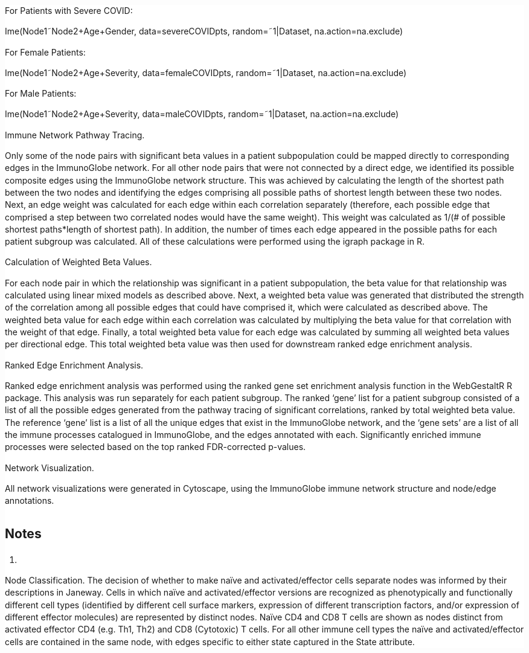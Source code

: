 For Patients with Severe COVID:

Ime(Node1˜Node2+Age+Gender, data=severeCOVIDpts, random=˜1|Dataset, na.action=na.exclude)

For Female Patients:

Ime(Node1˜Node2+Age+Severity, data=femaleCOVIDpts, random=˜1|Dataset, na.action=na.exclude)

For Male Patients:

Ime(Node1˜Node2+Age+Severity, data=maleCOVIDpts, random=˜1|Dataset, na.action=na.exclude)

Immune Network Pathway Tracing.

Only some of the node pairs with significant beta values in a patient subpopulation could be mapped directly to corresponding edges in the ImmunoGlobe network. For all other node pairs that were not connected by a direct edge, we identified its possible composite edges using the ImmunoGlobe network structure. This was achieved by calculating the length of the shortest path between the two nodes and identifying the edges comprising all possible paths of shortest length between these two nodes. Next, an edge weight was calculated for each edge within each correlation separately (therefore, each possible edge that comprised a step between two correlated nodes would have the same weight). This weight was calculated as 1/(# of possible shortest paths*length of shortest path). In addition, the number of times each edge appeared in the possible paths for each patient subgroup was calculated. All of these calculations were performed using the igraph package in R.

Calculation of Weighted Beta Values.

For each node pair in which the relationship was significant in a patient subpopulation, the beta value for that relationship was calculated using linear mixed models as described above. Next, a weighted beta value was generated that distributed the strength of the correlation among all possible edges that could have comprised it, which were calculated as described above. The weighted beta value for each edge within each correlation was calculated by multiplying the beta value for that correlation with the weight of that edge. Finally, a total weighted beta value for each edge was calculated by summing all weighted beta values per directional edge. This total weighted beta value was then used for downstream ranked edge enrichment analysis.

Ranked Edge Enrichment Analysis.

Ranked edge enrichment analysis was performed using the ranked gene set enrichment analysis function in the WebGestaltR R package. This analysis was run separately for each patient subgroup. The ranked ‘gene’ list for a patient subgroup consisted of a list of all the possible edges generated from the pathway tracing of significant correlations, ranked by total weighted beta value. The reference ‘gene’ list is a list of all the unique edges that exist in the ImmunoGlobe network, and the ‘gene sets’ are a list of all the immune processes catalogued in ImmunoGlobe, and the edges annotated with each. Significantly enriched immune processes were selected based on the top ranked FDR-corrected p-values.

Network Visualization.

All network visualizations were generated in Cytoscape, using the ImmunoGlobe immune network structure and node/edge annotations.

## Notes

1.

Node Classification. The decision of whether to make naïve and activated/effector cells separate nodes was informed by their descriptions in Janeway. Cells in which naïve and activated/effector versions are recognized as phenotypically and functionally different cell types (identified by different cell surface markers, expression of different transcription factors, and/or expression of different effector molecules) are represented by distinct nodes. Naïve CD4 and CD8 T cells are shown as nodes distinct from activated effector CD4 (e.g. Th1, Th2) and CD8 (Cytotoxic) T cells. For all other immune cell types the naïve and activated/effector cells are contained in the same node, with edges specific to either state captured in the State attribute.
